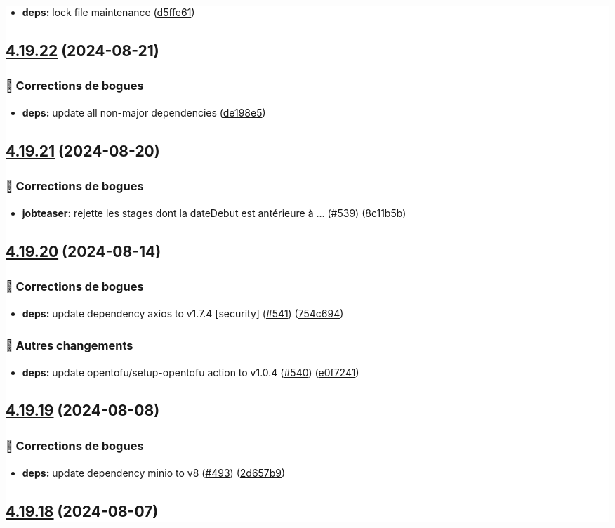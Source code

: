 * **deps:** lock file maintenance ([d5ffe61](https://github.com/DNUM-SocialGouv/1j1s-etl/commit/d5ffe61bd608501156a1310eaf1269ffd8c33cf8))

## [4.19.22](https://github.com/DNUM-SocialGouv/1j1s-etl/compare/v4.19.21...v4.19.22) (2024-08-21)


### 🐛 Corrections de bogues

* **deps:** update all non-major dependencies ([de198e5](https://github.com/DNUM-SocialGouv/1j1s-etl/commit/de198e50fa08e8ed03508d8807f1a33079d9cd65))

## [4.19.21](https://github.com/DNUM-SocialGouv/1j1s-etl/compare/v4.19.20...v4.19.21) (2024-08-20)


### 🐛 Corrections de bogues

* **jobteaser:** rejette les stages dont la dateDebut est antérieure à … ([#539](https://github.com/DNUM-SocialGouv/1j1s-etl/issues/539)) ([8c11b5b](https://github.com/DNUM-SocialGouv/1j1s-etl/commit/8c11b5b8f34047eedccb56014e21244a62732d04))

## [4.19.20](https://github.com/DNUM-SocialGouv/1j1s-etl/compare/v4.19.19...v4.19.20) (2024-08-14)


### 🐛 Corrections de bogues

* **deps:** update dependency axios to v1.7.4 [security] ([#541](https://github.com/DNUM-SocialGouv/1j1s-etl/issues/541)) ([754c694](https://github.com/DNUM-SocialGouv/1j1s-etl/commit/754c69420684cbfc56d88f5a008569deb98132ee))


### 👷 Autres changements

* **deps:** update opentofu/setup-opentofu action to v1.0.4 ([#540](https://github.com/DNUM-SocialGouv/1j1s-etl/issues/540)) ([e0f7241](https://github.com/DNUM-SocialGouv/1j1s-etl/commit/e0f724121d75717dc0e5d8e46a1842ad27646c1a))

## [4.19.19](https://github.com/DNUM-SocialGouv/1j1s-etl/compare/v4.19.18...v4.19.19) (2024-08-08)


### 🐛 Corrections de bogues

* **deps:** update dependency minio to v8 ([#493](https://github.com/DNUM-SocialGouv/1j1s-etl/issues/493)) ([2d657b9](https://github.com/DNUM-SocialGouv/1j1s-etl/commit/2d657b9d267026efacff56c751800e4a14e236e4))

## [4.19.18](https://github.com/DNUM-SocialGouv/1j1s-etl/compare/v4.19.17...v4.19.18) (2024-08-07)
